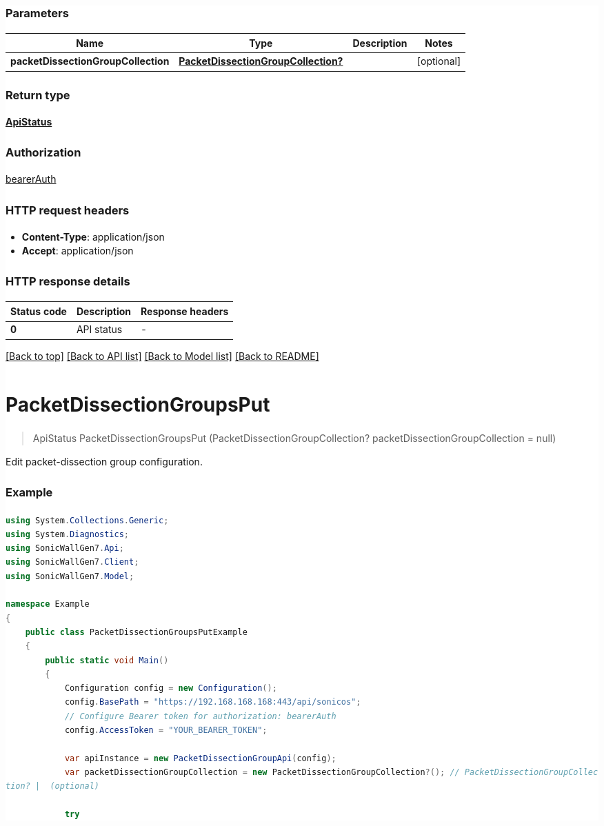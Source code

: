 ```csharp
```

### Parameters

| Name | Type | Description | Notes |
|------|------|-------------|-------|
| **packetDissectionGroupCollection** | [**PacketDissectionGroupCollection?**](PacketDissectionGroupCollection?.md) |  | [optional]  |

### Return type

[**ApiStatus**](ApiStatus.md)

### Authorization

[bearerAuth](../README.md#bearerAuth)

### HTTP request headers

 - **Content-Type**: application/json
 - **Accept**: application/json


### HTTP response details
| Status code | Description | Response headers |
|-------------|-------------|------------------|
| **0** | API status |  -  |

[[Back to top]](#) [[Back to API list]](../README.md#documentation-for-api-endpoints) [[Back to Model list]](../README.md#documentation-for-models) [[Back to README]](../README.md)

<a id="packetdissectiongroupsput"></a>
# **PacketDissectionGroupsPut**
> ApiStatus PacketDissectionGroupsPut (PacketDissectionGroupCollection? packetDissectionGroupCollection = null)



Edit packet-dissection group configuration.

### Example
```csharp
using System.Collections.Generic;
using System.Diagnostics;
using SonicWallGen7.Api;
using SonicWallGen7.Client;
using SonicWallGen7.Model;

namespace Example
{
    public class PacketDissectionGroupsPutExample
    {
        public static void Main()
        {
            Configuration config = new Configuration();
            config.BasePath = "https://192.168.168.168:443/api/sonicos";
            // Configure Bearer token for authorization: bearerAuth
            config.AccessToken = "YOUR_BEARER_TOKEN";

            var apiInstance = new PacketDissectionGroupApi(config);
            var packetDissectionGroupCollection = new PacketDissectionGroupCollection?(); // PacketDissectionGroupCollection? |  (optional) 

            try
```